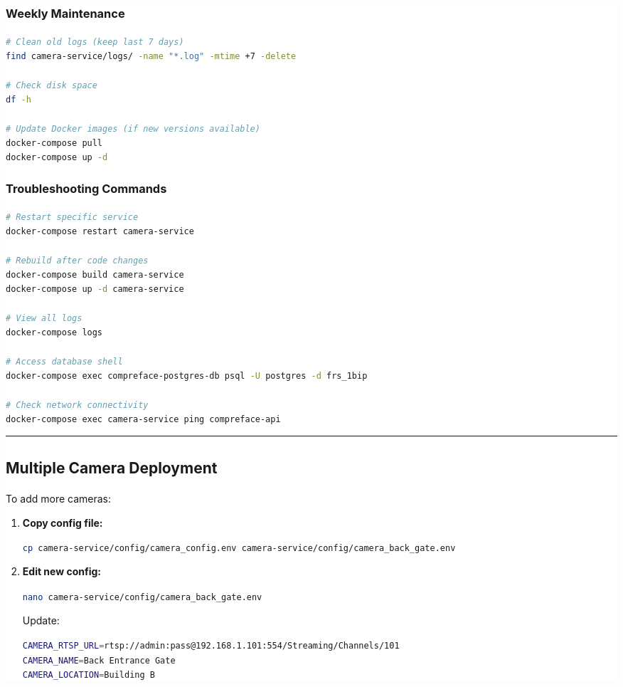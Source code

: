 ### Weekly Maintenance

```bash
# Clean old logs (keep last 7 days)
find camera-service/logs/ -name "*.log" -mtime +7 -delete

# Check disk space
df -h

# Update Docker images (if new versions available)
docker-compose pull
docker-compose up -d
```

### Troubleshooting Commands

```bash
# Restart specific service
docker-compose restart camera-service

# Rebuild after code changes
docker-compose build camera-service
docker-compose up -d camera-service

# View all logs
docker-compose logs

# Access database shell
docker-compose exec compreface-postgres-db psql -U postgres -d frs_1bip

# Check network connectivity
docker-compose exec camera-service ping compreface-api
```

---

## Multiple Camera Deployment

To add more cameras:

1. **Copy config file:**
   ```bash
   cp camera-service/config/camera_config.env camera-service/config/camera_back_gate.env
   ```

2. **Edit new config:**
   ```bash
   nano camera-service/config/camera_back_gate.env
   ```

   Update:
   ```bash
   CAMERA_RTSP_URL=rtsp://admin:pass@192.168.1.101:554/Streaming/Channels/101
   CAMERA_NAME=Back Entrance Gate
   CAMERA_LOCATION=Building B
   ```
